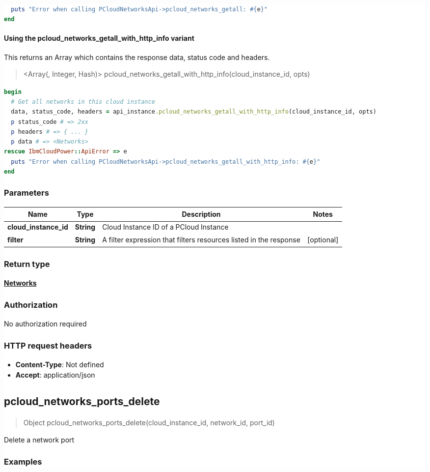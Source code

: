 ```ruby
  puts "Error when calling PCloudNetworksApi->pcloud_networks_getall: #{e}"
end
```

#### Using the pcloud_networks_getall_with_http_info variant

This returns an Array which contains the response data, status code and headers.

> <Array(<Networks>, Integer, Hash)> pcloud_networks_getall_with_http_info(cloud_instance_id, opts)

```ruby
begin
  # Get all networks in this cloud instance
  data, status_code, headers = api_instance.pcloud_networks_getall_with_http_info(cloud_instance_id, opts)
  p status_code # => 2xx
  p headers # => { ... }
  p data # => <Networks>
rescue IbmCloudPower::ApiError => e
  puts "Error when calling PCloudNetworksApi->pcloud_networks_getall_with_http_info: #{e}"
end
```

### Parameters

| Name | Type | Description | Notes |
| ---- | ---- | ----------- | ----- |
| **cloud_instance_id** | **String** | Cloud Instance ID of a PCloud Instance |  |
| **filter** | **String** | A filter expression that filters resources listed in the response | [optional] |

### Return type

[**Networks**](Networks.md)

### Authorization

No authorization required

### HTTP request headers

- **Content-Type**: Not defined
- **Accept**: application/json


## pcloud_networks_ports_delete

> Object pcloud_networks_ports_delete(cloud_instance_id, network_id, port_id)

Delete a network port

### Examples
